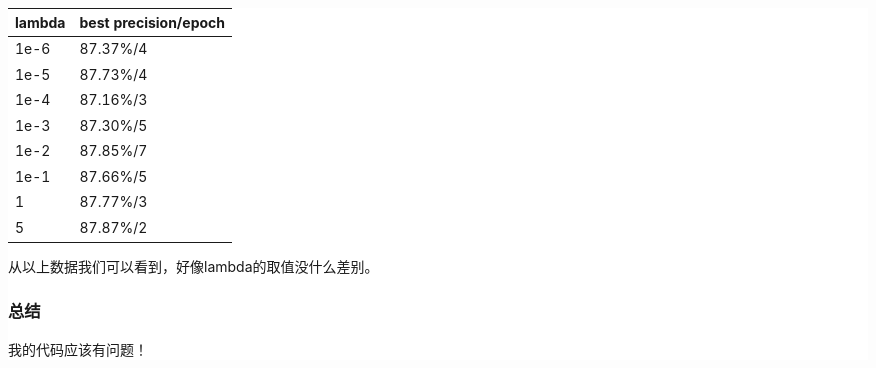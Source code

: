 |__lambda__|__best precision/epoch__|
|----------|----------------|
|1e-6      |87.37%/4        |
|1e-5      |87.73%/4        |
|1e-4      |87.16%/3        |
|1e-3      |87.30%/5        |
|1e-2      |87.85%/7        |
|1e-1      |87.66%/5        |
|1         |87.77%/3        |
|5         |87.87%/2        |

从以上数据我们可以看到，好像lambda的取值没什么差别。
### 总结
我的代码应该有问题！





